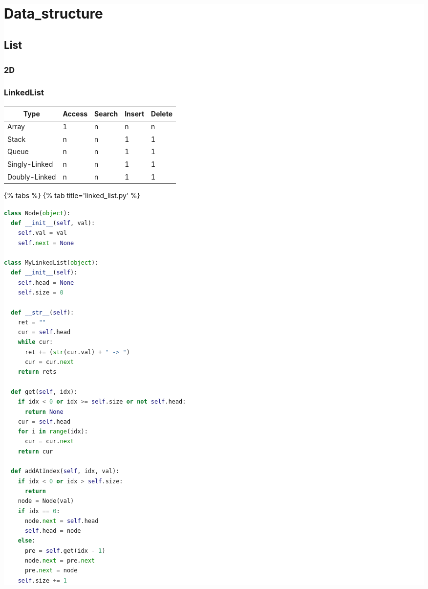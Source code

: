 # Data_structure

## List

### 2D

### LinkedList

| Type          | Access | Search | Insert | Delete |
| ------------- | ------ | ------ | ------ | ------ |
| Array         | 1      | n      | n      | n      |
| Stack         | n      | n      | 1      | 1      |
| Queue         | n      | n      | 1      | 1      |
| Singly-Linked | n      | n      | 1      | 1      |
| Doubly-Linked | n      | n      | 1      | 1      |

{% tabs %}
{% tab title='linked_list.py' %}

```py
class Node(object):
  def __init__(self, val):
    self.val = val
    self.next = None

class MyLinkedList(object):
  def __init__(self):
    self.head = None
    self.size = 0

  def __str__(self):
    ret = ""
    cur = self.head
    while cur:
      ret += (str(cur.val) + " -> ")
      cur = cur.next
    return rets

  def get(self, idx):
    if idx < 0 or idx >= self.size or not self.head:
      return None
    cur = self.head
    for i in range(idx):
      cur = cur.next
    return cur

  def addAtIndex(self, idx, val):
    if idx < 0 or idx > self.size:
      return
    node = Node(val)
    if idx == 0:
      node.next = self.head
      self.head = node
    else:
      pre = self.get(idx - 1)
      node.next = pre.next
      pre.next = node
    self.size += 1

```